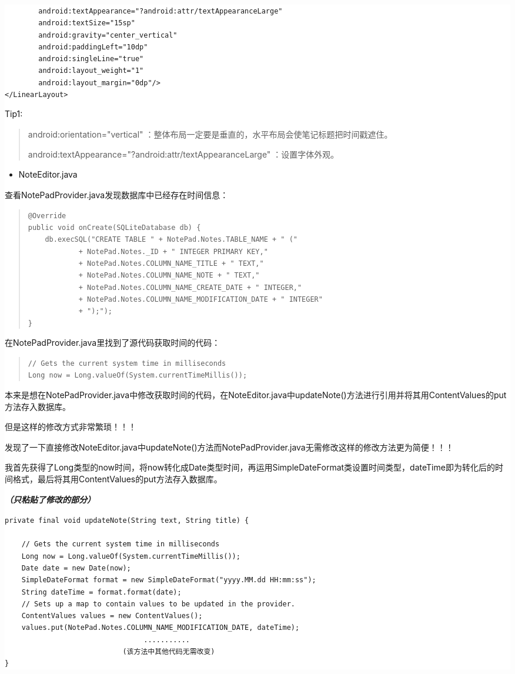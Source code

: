 ```
        android:textAppearance="?android:attr/textAppearanceLarge"
        android:textSize="15sp"
        android:gravity="center_vertical"
        android:paddingLeft="10dp"
        android:singleLine="true"
        android:layout_weight="1"
        android:layout_margin="0dp"/>
</LinearLayout>
```

Tip1:

> android:orientation="vertical" ：整体布局一定要是垂直的，水平布局会使笔记标题把时间戳遮住。
>
> android:textAppearance="?android:attr/textAppearanceLarge" ：设置字体外观。



* NoteEditor.java

查看NotePadProvider.java发现数据库中已经存在时间信息：

> ```
> @Override
> public void onCreate(SQLiteDatabase db) {
>     db.execSQL("CREATE TABLE " + NotePad.Notes.TABLE_NAME + " ("
>             + NotePad.Notes._ID + " INTEGER PRIMARY KEY,"
>             + NotePad.Notes.COLUMN_NAME_TITLE + " TEXT,"
>             + NotePad.Notes.COLUMN_NAME_NOTE + " TEXT,"
>             + NotePad.Notes.COLUMN_NAME_CREATE_DATE + " INTEGER,"
>             + NotePad.Notes.COLUMN_NAME_MODIFICATION_DATE + " INTEGER"
>             + ");");
> }
> ```

在NotePadProvider.java里找到了源代码获取时间的代码：

> ```
> // Gets the current system time in milliseconds
> Long now = Long.valueOf(System.currentTimeMillis());
> ```

本来是想在NotePadProvider.java中修改获取时间的代码，在NoteEditor.java中updateNote()方法进行引用并将其用ContentValues的put方法存入数据库。

但是这样的修改方式非常繁琐！！！

发现了一下直接修改NoteEditor.java中updateNote()方法而NotePadProvider.java无需修改这样的修改方法更为简便！！！

我首先获得了Long类型的now时间，将now转化成Date类型时间，再运用SimpleDateFormat类设置时间类型，dateTime即为转化后的时间格式，最后将其用ContentValues的put方法存入数据库。

***（只粘贴了修改的部分）***

```
private final void updateNote(String text, String title) {

    // Gets the current system time in milliseconds
    Long now = Long.valueOf(System.currentTimeMillis());
    Date date = new Date(now);
    SimpleDateFormat format = new SimpleDateFormat("yyyy.MM.dd HH:mm:ss");
    String dateTime = format.format(date);
    // Sets up a map to contain values to be updated in the provider.
    ContentValues values = new ContentValues();
    values.put(NotePad.Notes.COLUMN_NAME_MODIFICATION_DATE, dateTime);
								 ...........
  							(该方法中其他代码无需改变)
}
```
